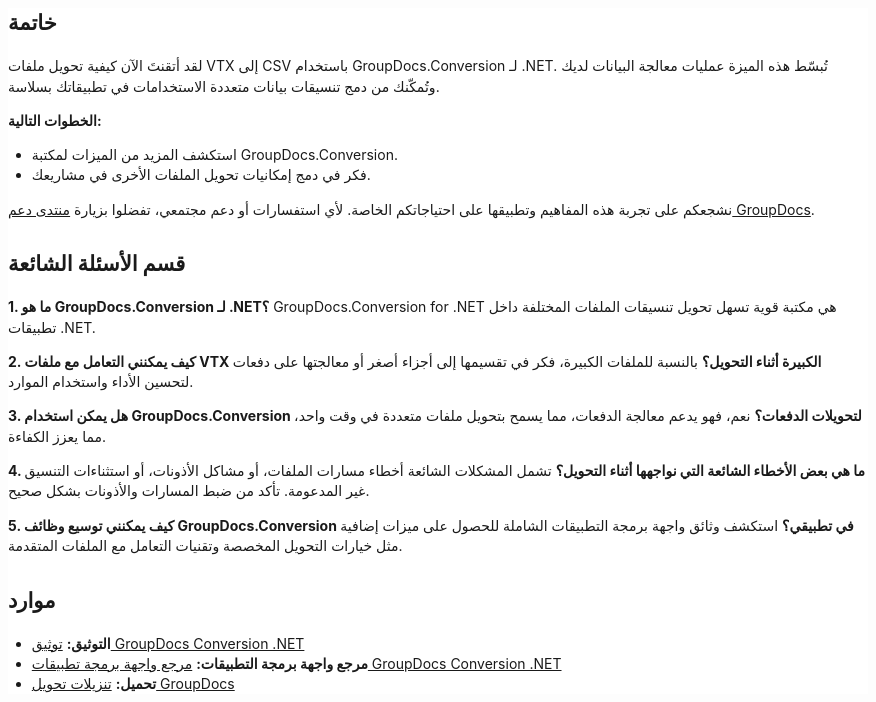 ## خاتمة

لقد أتقنتَ الآن كيفية تحويل ملفات VTX إلى CSV باستخدام GroupDocs.Conversion لـ .NET. تُبسّط هذه الميزة عمليات معالجة البيانات لديك وتُمكّنك من دمج تنسيقات بيانات متعددة الاستخدامات في تطبيقاتك بسلاسة.

**الخطوات التالية:**
- استكشف المزيد من الميزات لمكتبة GroupDocs.Conversion.
- فكر في دمج إمكانيات تحويل الملفات الأخرى في مشاريعك.
  
نشجعكم على تجربة هذه المفاهيم وتطبيقها على احتياجاتكم الخاصة. لأي استفسارات أو دعم مجتمعي، تفضلوا بزيارة [منتدى دعم GroupDocs](https://forum.groupdocs.com/c/conversion/10).

## قسم الأسئلة الشائعة

**1. ما هو GroupDocs.Conversion لـ .NET؟**
GroupDocs.Conversion for .NET هي مكتبة قوية تسهل تحويل تنسيقات الملفات المختلفة داخل تطبيقات .NET.

**2. كيف يمكنني التعامل مع ملفات VTX الكبيرة أثناء التحويل؟**
بالنسبة للملفات الكبيرة، فكر في تقسيمها إلى أجزاء أصغر أو معالجتها على دفعات لتحسين الأداء واستخدام الموارد.

**3. هل يمكن استخدام GroupDocs.Conversion لتحويلات الدفعات؟**
نعم، فهو يدعم معالجة الدفعات، مما يسمح بتحويل ملفات متعددة في وقت واحد، مما يعزز الكفاءة.

**4. ما هي بعض الأخطاء الشائعة التي نواجهها أثناء التحويل؟**
تشمل المشكلات الشائعة أخطاء مسارات الملفات، أو مشاكل الأذونات، أو استثناءات التنسيق غير المدعومة. تأكد من ضبط المسارات والأذونات بشكل صحيح.

**5. كيف يمكنني توسيع وظائف GroupDocs.Conversion في تطبيقي؟**
استكشف وثائق واجهة برمجة التطبيقات الشاملة للحصول على ميزات إضافية مثل خيارات التحويل المخصصة وتقنيات التعامل مع الملفات المتقدمة.

## موارد
- **التوثيق:** [توثيق GroupDocs Conversion .NET](https://docs.groupdocs.com/conversion/net/)
- **مرجع واجهة برمجة التطبيقات:** [مرجع واجهة برمجة تطبيقات GroupDocs Conversion .NET](https://reference.groupdocs.com/conversion/net/)
- **تحميل:** [تنزيلات تحويل GroupDocs](https://releases.groupdocs.com/conversion/net/)